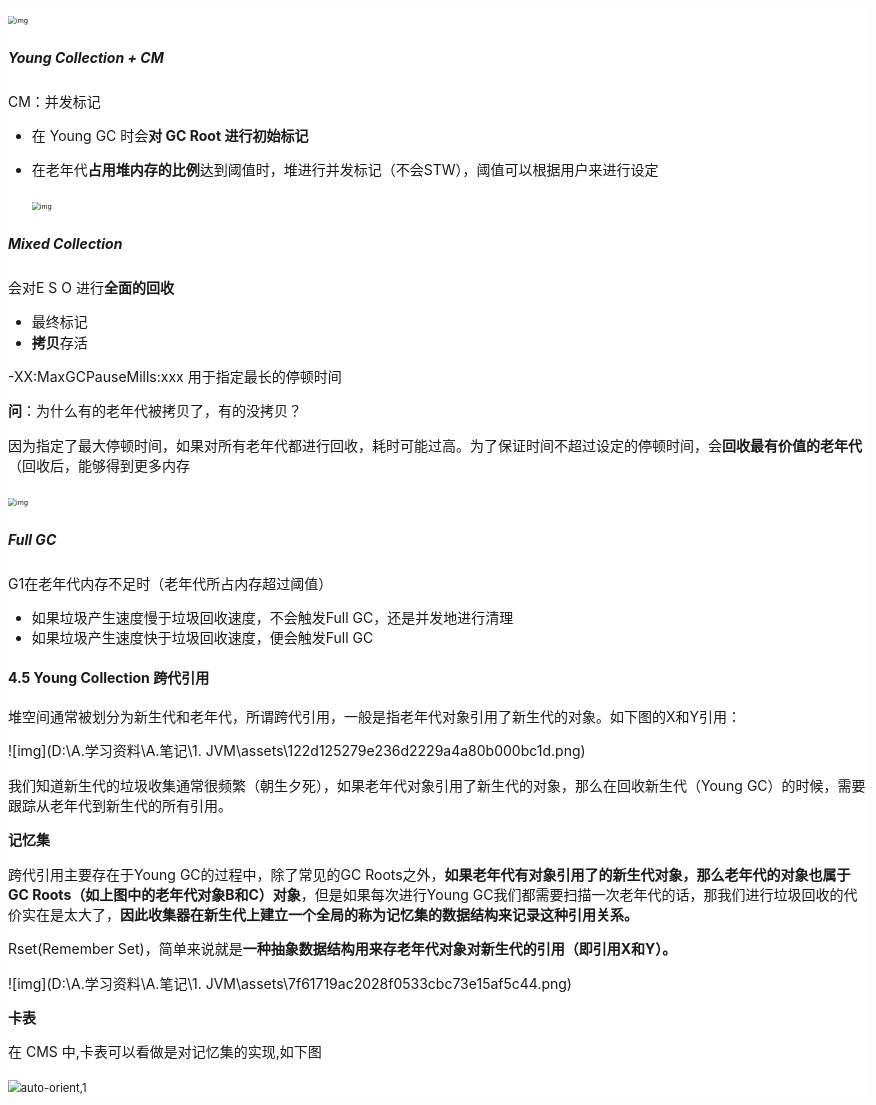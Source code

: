 <img src="D:\A.学习资料\A.笔记\1. JVM\assets\20200608151140.png" alt="img" style="zoom:50%;" />

##### Young Collection + CM

CM：并发标记

- 在 Young GC 时会**对 GC Root 进行初始标记**

- 在老年代**占用堆内存的比例**达到阈值时，堆进行并发标记（不会STW），阈值可以根据用户来进行设定

  <img src="D:\A.学习资料\A.笔记\1. JVM\assets\20200608151150.png" alt="img" style="zoom:50%;" />

##### Mixed Collection

会对E S O 进行**全面的回收**

- 最终标记
- **拷贝**存活

-XX:MaxGCPauseMills:xxx 用于指定最长的停顿时间

**问**：为什么有的老年代被拷贝了，有的没拷贝？

因为指定了最大停顿时间，如果对所有老年代都进行回收，耗时可能过高。为了保证时间不超过设定的停顿时间，会**回收最有价值的老年代**（回收后，能够得到更多内存 

<img src="D:\A.学习资料\A.笔记\1. JVM\assets\20200608151201.png" alt="img" style="zoom:50%;" />

##### Full GC

G1在老年代内存不足时（老年代所占内存超过阈值）

- 如果垃圾产生速度慢于垃圾回收速度，不会触发Full GC，还是并发地进行清理
- 如果垃圾产生速度快于垃圾回收速度，便会触发Full GC

#### 4.5 Young Collection 跨代引用

堆空间通常被划分为新生代和老年代，所谓跨代引用，一般是指老年代对象引用了新生代的对象。如下图的X和Y引用：

![img](D:\A.学习资料\A.笔记\1. JVM\assets\122d125279e236d2229a4a80b000bc1d.png)

我们知道新生代的垃圾收集通常很频繁（朝生夕死），如果老年代对象引用了新生代的对象，那么在回收新生代（Young GC）的时候，需要跟踪从老年代到新生代的所有引用。

**记忆集**

跨代引用主要存在于Young GC的过程中，除了常见的GC Roots之外，**如果老年代有对象引用了的新生代对象，那么老年代的对象也属于GC Roots（如上图中的老年代对象B和C）对象**，但是如果每次进行Young GC我们都需要扫描一次老年代的话，那我们进行垃圾回收的代价实在是太大了，**因此收集器在新生代上建立一个全局的称为记忆集的数据结构来记录这种引用关系。**

Rset(Remember Set)，简单来说就是**一种抽象数据结构用来存老年代对象对新生代的引用（即引用X和Y）。**

![img](D:\A.学习资料\A.笔记\1. JVM\assets\7f61719ac2028f0533cbc73e15af5c44.png)

**卡表**

在 CMS 中,卡表可以看做是对记忆集的实现,如下图

<img src="D:\A.学习资料\A.笔记\1. JVM\assets\auto-orient,1.png" alt="auto-orient,1" style="zoom:80%;" />


